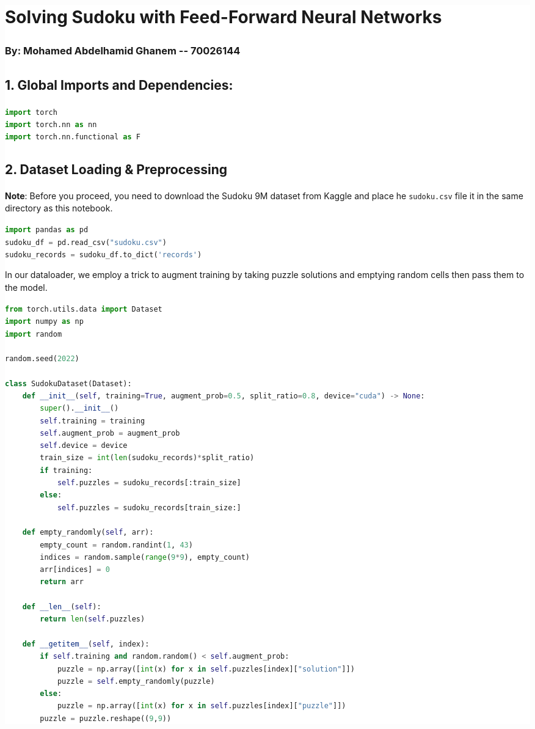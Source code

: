 # Solving Sudoku with Feed-Forward Neural Networks
### By: Mohamed Abdelhamid Ghanem -- 70026144

## 1. Global Imports and Dependencies:


```python
import torch
import torch.nn as nn
import torch.nn.functional as F

```

## 2. Dataset Loading & Preprocessing

**Note**: Before you proceed, you need to download the Sudoku 9M dataset from Kaggle and place he `sudoku.csv` file it in the same directory as this notebook.


```python
import pandas as pd
sudoku_df = pd.read_csv("sudoku.csv")
sudoku_records = sudoku_df.to_dict('records')
```

In our dataloader, we employ a trick to augment training by taking puzzle solutions and emptying random cells then pass them to the model.


```python
from torch.utils.data import Dataset
import numpy as np
import random

random.seed(2022)

class SudokuDataset(Dataset):
    def __init__(self, training=True, augment_prob=0.5, split_ratio=0.8, device="cuda") -> None:
        super().__init__()
        self.training = training
        self.augment_prob = augment_prob
        self.device = device
        train_size = int(len(sudoku_records)*split_ratio)
        if training:
            self.puzzles = sudoku_records[:train_size]
        else:
            self.puzzles = sudoku_records[train_size:]
    
    def empty_randomly(self, arr):
        empty_count = random.randint(1, 43)
        indices = random.sample(range(9*9), empty_count)
        arr[indices] = 0
        return arr
    
    def __len__(self):
        return len(self.puzzles)
    
    def __getitem__(self, index):
        if self.training and random.random() < self.augment_prob:
            puzzle = np.array([int(x) for x in self.puzzles[index]["solution"]])
            puzzle = self.empty_randomly(puzzle)
        else:
            puzzle = np.array([int(x) for x in self.puzzles[index]["puzzle"]])
        puzzle = puzzle.reshape((9,9))

```